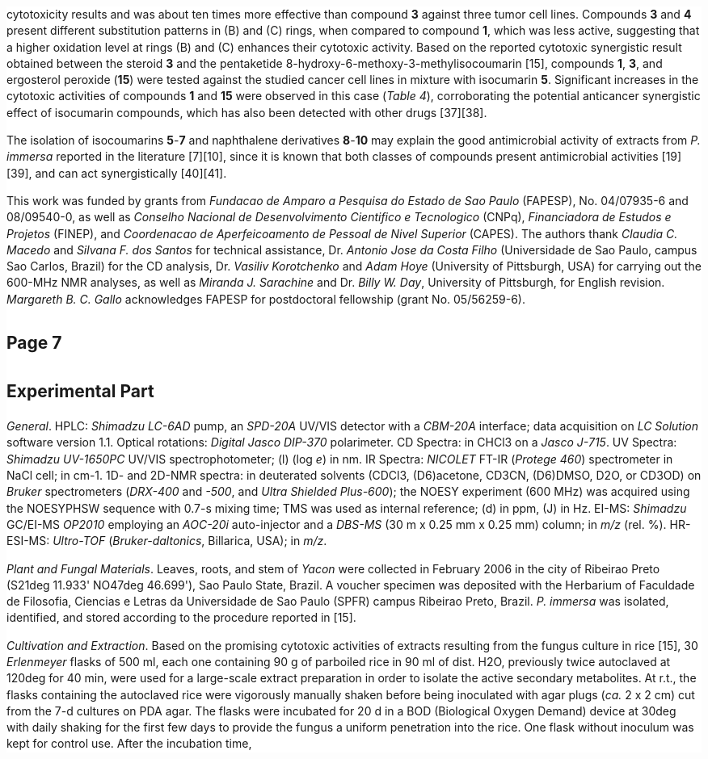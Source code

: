 cytotoxicity results and was about ten times more effective than compound **3** against three tumor cell lines. Compounds **3** and **4** present different substitution patterns in \(B\) and \(C\) rings, when compared to compound **1**, which was less active, suggesting that a higher oxidation level at rings \(B\) and \(C\) enhances their cytotoxic activity. Based on the reported cytotoxic synergistic result obtained between the steroid **3** and the pentaketide 8-hydroxy-6-methoxy-3-methylisocoumarin [15], compounds **1**, **3**, and ergosterol peroxide (**15**) were tested against the studied cancer cell lines in mixture with isocumarin **5**. Significant increases in the cytotoxic activities of compounds **1** and **15** were observed in this case (_Table 4_), corroborating the potential anticancer synergistic effect of isocumarin compounds, which has also been detected with other drugs [37][38].

The isolation of isocoumarins **5**-**7** and naphthalene derivatives **8**-**10** may explain the good antimicrobial activity of extracts from _P. immersa_ reported in the literature [7][10], since it is known that both classes of compounds present antimicrobial activities [19][39], and can act synergistically [40][41].

This work was funded by grants from _Fundacao de Amparo a Pesquisa do Estado de Sao Paulo_ (FAPESP), No. 04/07935-6 and 08/09540-0, as well as _Conselho Nacional de Desenvolvimento Cientifico e Tecnologico_ (CNPq), _Financiadora de Estudos e Projetos_ (FINEP), and _Coordenacao de Aperfeicoamento de Pessoal de Nivel Superior_ (CAPES). The authors thank _Claudia C. Macedo_ and _Silvana F. dos Santos_ for technical assistance, Dr. _Antonio Jose da Costa Filho_ (Universidade de Sao Paulo, campus Sao Carlos, Brazil) for the CD analysis, Dr. _Vasiliv Korotchenko_ and _Adam Hoye_ (University of Pittsburgh, USA) for carrying out the 600-MHz NMR analyses, as well as _Miranda J. Sarachine_ and Dr. _Billy W. Day_, University of Pittsburgh, for English revision. _Margareth B. C. Gallo_ acknowledges FAPESP for postdoctoral fellowship (grant No. 05/56259-6).



## Page 7



## Experimental Part

_General_. HPLC: _Shimadzu LC-6AD_ pump, an _SPD-20A_ UV/VIS detector with a _CBM-20A_ interface; data acquisition on _LC Solution_ software version 1.1. Optical rotations: _Digital Jasco DIP-370_ polarimeter. CD Spectra: in CHCl3 on a _Jasco J-715_. UV Spectra: _Shimadzu UV-1650PC_ UV/VIS spectrophotometer; \(l\) (log _e_) in nm. IR Spectra: _NICOLET_ FT-IR (_Protege 460_) spectrometer in NaCl cell; in cm-1. 1D- and 2D-NMR spectra: in deuterated solvents (CDCl3, (D6)acetone, CD3CN, (D6)DMSO, D2O, or CD3OD) on _Bruker_ spectrometers (_DRX-400_ and _-500_, and _Ultra Shielded Plus-600_); the NOESY experiment (600 MHz) was acquired using the NOESYPHSW sequence with 0.7-s mixing time; TMS was used as internal reference; \(d\) in ppm, \(J\) in Hz. EI-MS: _Shimadzu_ GC/EI-MS _OP2010_ employing an _AOC-20i_ auto-injector and a _DBS-MS_ (30 m x 0.25 mm x 0.25 mm) column; in _m/z_ (rel. %). HR-ESI-MS: _Ultro-TOF_ (_Bruker-daltonics_, Billarica, USA); in _m/z_.

_Plant and Fungal Materials_. Leaves, roots, and stem of _Yacon_ were collected in February 2006 in the city of Ribeirao Preto (S21deg 11.933' NO47deg 46.699'), Sao Paulo State, Brazil. A voucher specimen was deposited with the Herbarium of Faculdade de Filosofia, Ciencias e Letras da Universidade de Sao Paulo (SPFR) campus Ribeirao Preto, Brazil. _P. immersa_ was isolated, identified, and stored according to the procedure reported in [15].

_Cultivation and Extraction_. Based on the promising cytotoxic activities of extracts resulting from the fungus culture in rice [15], 30 _Erlenmeyer_ flasks of 500 ml, each one containing 90 g of parboiled rice in 90 ml of dist. H2O, previously twice autoclaved at 120deg for 40 min, were used for a large-scale extract preparation in order to isolate the active secondary metabolites. At r.t., the flasks containing the autoclaved rice were vigorously manually shaken before being inoculated with agar plugs (_ca._ 2 x 2 cm) cut from the 7-d cultures on PDA agar. The flasks were incubated for 20 d in a BOD (Biological Oxygen Demand) device at 30deg with daily shaking for the first few days to provide the fungus a uniform penetration into the rice. One flask without inoculum was kept for control use. After the incubation time,
